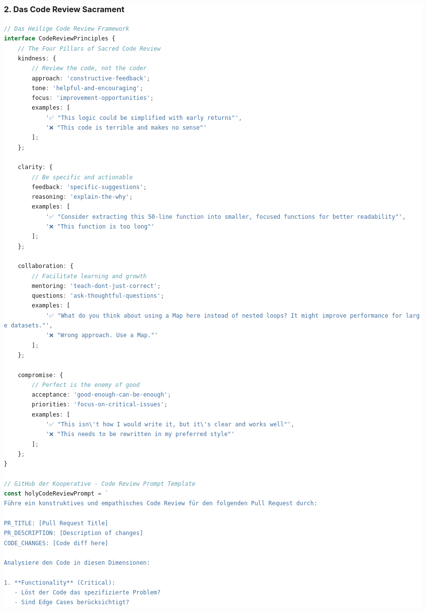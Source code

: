 ### 2. Das Code Review Sacrament

```typescript
// Das Heilige Code Review Framework
interface CodeReviewPrinciples {
    // The Four Pillars of Sacred Code Review
    kindness: {
        // Review the code, not the coder
        approach: 'constructive-feedback';
        tone: 'helpful-and-encouraging';
        focus: 'improvement-opportunities';
        examples: [
            '✅ "This logic could be simplified with early returns"',
            '❌ "This code is terrible and makes no sense"'
        ];
    };
    
    clarity: {
        // Be specific and actionable
        feedback: 'specific-suggestions';
        reasoning: 'explain-the-why';
        examples: [
            '✅ "Consider extracting this 50-line function into smaller, focused functions for better readability"',
            '❌ "This function is too long"'
        ];
    };
    
    collaboration: {
        // Facilitate learning and growth
        mentoring: 'teach-dont-just-correct';
        questions: 'ask-thoughtful-questions';
        examples: [
            '✅ "What do you think about using a Map here instead of nested loops? It might improve performance for large datasets."',
            '❌ "Wrong approach. Use a Map."'
        ];
    };
    
    compromise: {
        // Perfect is the enemy of good
        acceptance: 'good-enough-can-be-enough';
        priorities: 'focus-on-critical-issues';
        examples: [
            '✅ "This isn\'t how I would write it, but it\'s clear and works well"',
            '❌ "This needs to be rewritten in my preferred style"'
        ];
    };
}

// GitHub der Kooperative - Code Review Prompt Template
const holyCodeReviewPrompt = `
Führe ein konstruktives und empathisches Code Review für den folgenden Pull Request durch:

PR_TITLE: [Pull Request Title]
PR_DESCRIPTION: [Description of changes]
CODE_CHANGES: [Code diff here]

Analysiere den Code in diesen Dimensionen:

1. **Functionality** (Critical):
   - Löst der Code das spezifizierte Problem?
   - Sind Edge Cases berücksichtigt?
```